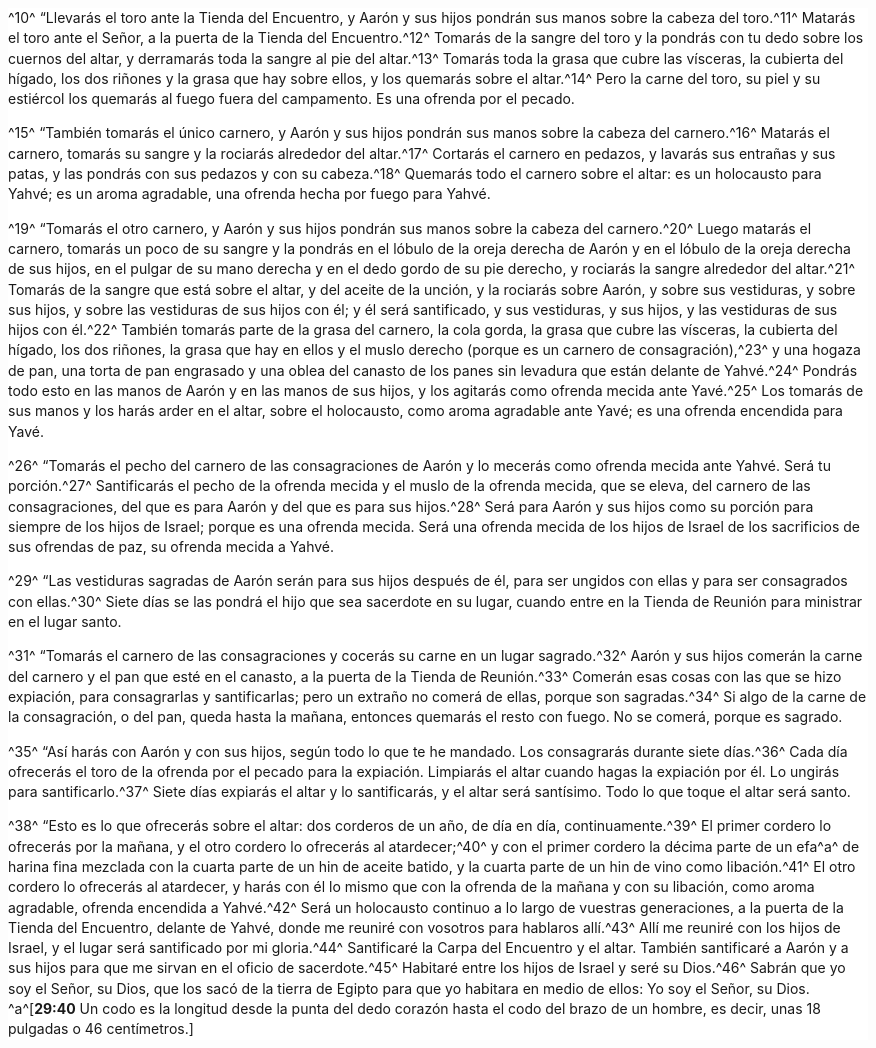 ^10^ “Llevarás el toro ante la Tienda del Encuentro, y Aarón y sus hijos pondrán sus manos sobre la cabeza del toro.^11^ Matarás el toro ante el Señor, a la puerta de la Tienda del Encuentro.^12^ Tomarás de la sangre del toro y la pondrás con tu dedo sobre los cuernos del altar, y derramarás toda la sangre al pie del altar.^13^ Tomarás toda la grasa que cubre las vísceras, la cubierta del hígado, los dos riñones y la grasa que hay sobre ellos, y los quemarás sobre el altar.^14^ Pero la carne del toro, su piel y su estiércol los quemarás al fuego fuera del campamento. Es una ofrenda por el pecado.

^15^ “También tomarás el único carnero, y Aarón y sus hijos pondrán sus manos sobre la cabeza del carnero.^16^ Matarás el carnero, tomarás su sangre y la rociarás alrededor del altar.^17^ Cortarás el carnero en pedazos, y lavarás sus entrañas y sus patas, y las pondrás con sus pedazos y con su cabeza.^18^ Quemarás todo el carnero sobre el altar: es un holocausto para Yahvé; es un aroma agradable, una ofrenda hecha por fuego para Yahvé.

^19^ “Tomarás el otro carnero, y Aarón y sus hijos pondrán sus manos sobre la cabeza del carnero.^20^ Luego matarás el carnero, tomarás un poco de su sangre y la pondrás en el lóbulo de la oreja derecha de Aarón y en el lóbulo de la oreja derecha de sus hijos, en el pulgar de su mano derecha y en el dedo gordo de su pie derecho, y rociarás la sangre alrededor del altar.^21^ Tomarás de la sangre que está sobre el altar, y del aceite de la unción, y la rociarás sobre Aarón, y sobre sus vestiduras, y sobre sus hijos, y sobre las vestiduras de sus hijos con él; y él será santificado, y sus vestiduras, y sus hijos, y las vestiduras de sus hijos con él.^22^ También tomarás parte de la grasa del carnero, la cola gorda, la grasa que cubre las vísceras, la cubierta del hígado, los dos riñones, la grasa que hay en ellos y el muslo derecho (porque es un carnero de consagración),^23^ y una hogaza de pan, una torta de pan engrasado y una oblea del canasto de los panes sin levadura que están delante de Yahvé.^24^ Pondrás todo esto en las manos de Aarón y en las manos de sus hijos, y los agitarás como ofrenda mecida ante Yavé.^25^ Los tomarás de sus manos y los harás arder en el altar, sobre el holocausto, como aroma agradable ante Yavé; es una ofrenda encendida para Yavé.

^26^ “Tomarás el pecho del carnero de las consagraciones de Aarón y lo mecerás como ofrenda mecida ante Yahvé. Será tu porción.^27^ Santificarás el pecho de la ofrenda mecida y el muslo de la ofrenda mecida, que se eleva, del carnero de las consagraciones, del que es para Aarón y del que es para sus hijos.^28^ Será para Aarón y sus hijos como su porción para siempre de los hijos de Israel; porque es una ofrenda mecida. Será una ofrenda mecida de los hijos de Israel de los sacrificios de sus ofrendas de paz, su ofrenda mecida a Yahvé.

^29^ “Las vestiduras sagradas de Aarón serán para sus hijos después de él, para ser ungidos con ellas y para ser consagrados con ellas.^30^ Siete días se las pondrá el hijo que sea sacerdote en su lugar, cuando entre en la Tienda de Reunión para ministrar en el lugar santo.

^31^ “Tomarás el carnero de las consagraciones y cocerás su carne en un lugar sagrado.^32^ Aarón y sus hijos comerán la carne del carnero y el pan que esté en el canasto, a la puerta de la Tienda de Reunión.^33^ Comerán esas cosas con las que se hizo expiación, para consagrarlas y santificarlas; pero un extraño no comerá de ellas, porque son sagradas.^34^ Si algo de la carne de la consagración, o del pan, queda hasta la mañana, entonces quemarás el resto con fuego. No se comerá, porque es sagrado.

^35^ “Así harás con Aarón y con sus hijos, según todo lo que te he mandado. Los consagrarás durante siete días.^36^ Cada día ofrecerás el toro de la ofrenda por el pecado para la expiación. Limpiarás el altar cuando hagas la expiación por él. Lo ungirás para santificarlo.^37^ Siete días expiarás el altar y lo santificarás, y el altar será santísimo. Todo lo que toque el altar será santo.

^38^ “Esto es lo que ofrecerás sobre el altar: dos corderos de un año, de día en día, continuamente.^39^ El primer cordero lo ofrecerás por la mañana, y el otro cordero lo ofrecerás al atardecer;^40^ y con el primer cordero la décima parte de un efa^a^ de harina fina mezclada con la cuarta parte de un hin de aceite batido, y la cuarta parte de un hin de vino como libación.^41^ El otro cordero lo ofrecerás al atardecer, y harás con él lo mismo que con la ofrenda de la mañana y con su libación, como aroma agradable, ofrenda encendida a Yahvé.^42^ Será un holocausto continuo a lo largo de vuestras generaciones, a la puerta de la Tienda del Encuentro, delante de Yahvé, donde me reuniré con vosotros para hablaros allí.^43^ Allí me reuniré con los hijos de Israel, y el lugar será santificado por mi gloria.^44^ Santificaré la Carpa del Encuentro y el altar. También santificaré a Aarón y a sus hijos para que me sirvan en el oficio de sacerdote.^45^ Habitaré entre los hijos de Israel y seré su Dios.^46^ Sabrán que yo soy el Señor, su Dios, que los sacó de la tierra de Egipto para que yo habitara en medio de ellos: Yo soy el Señor, su Dios.
^a^[**29:40** Un codo es la longitud desde la punta del dedo corazón hasta el codo del brazo de un hombre, es decir, unas 18 pulgadas o 46 centímetros.]
